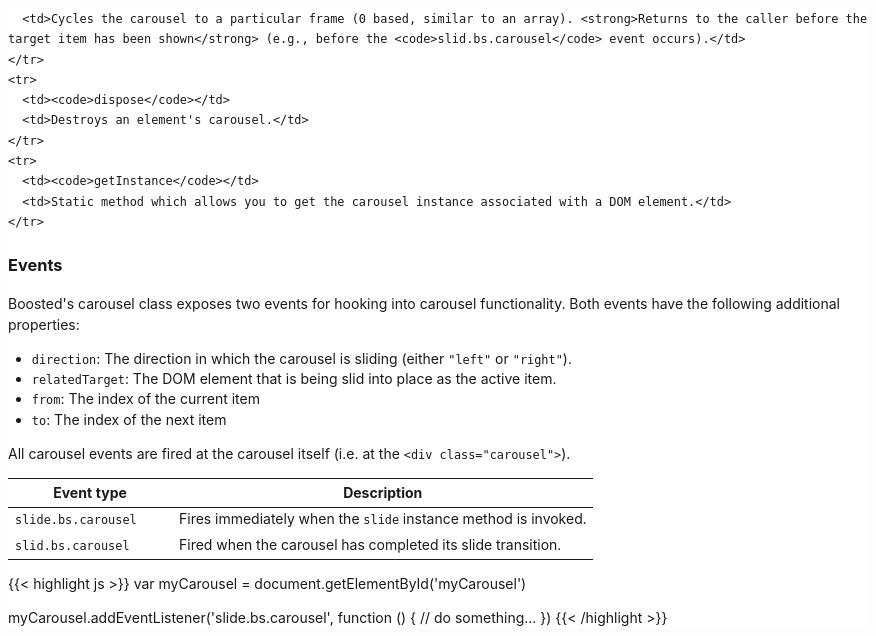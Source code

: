       <td>Cycles the carousel to a particular frame (0 based, similar to an array). <strong>Returns to the caller before the target item has been shown</strong> (e.g., before the <code>slid.bs.carousel</code> event occurs).</td>
    </tr>
    <tr>
      <td><code>dispose</code></td>
      <td>Destroys an element's carousel.</td>
    </tr>
    <tr>
      <td><code>getInstance</code></td>
      <td>Static method which allows you to get the carousel instance associated with a DOM element.</td>
    </tr>
  </tbody>
</table>

### Events

Boosted's carousel class exposes two events for hooking into carousel functionality. Both events have the following additional properties:

- `direction`: The direction in which the carousel is sliding (either `"left"` or `"right"`).
- `relatedTarget`: The DOM element that is being slid into place as the active item.
- `from`: The index of the current item
- `to`: The index of the next item

All carousel events are fired at the carousel itself (i.e. at the `<div class="carousel">`).

<table class="table">
  <thead>
    <tr>
      <th style="width: 150px;">Event type</th>
      <th>Description</th>
    </tr>
  </thead>
  <tbody>
    <tr>
      <td><code>slide.bs.carousel</code></td>
      <td>Fires immediately when the <code>slide</code> instance method is invoked.</td>
    </tr>
    <tr>
      <td><code>slid.bs.carousel</code></td>
      <td>Fired when the carousel has completed its slide transition.</td>
    </tr>
  </tbody>
</table>

{{< highlight js >}}
var myCarousel = document.getElementById('myCarousel')

myCarousel.addEventListener('slide.bs.carousel', function () {
  // do something...
})
{{< /highlight >}}
